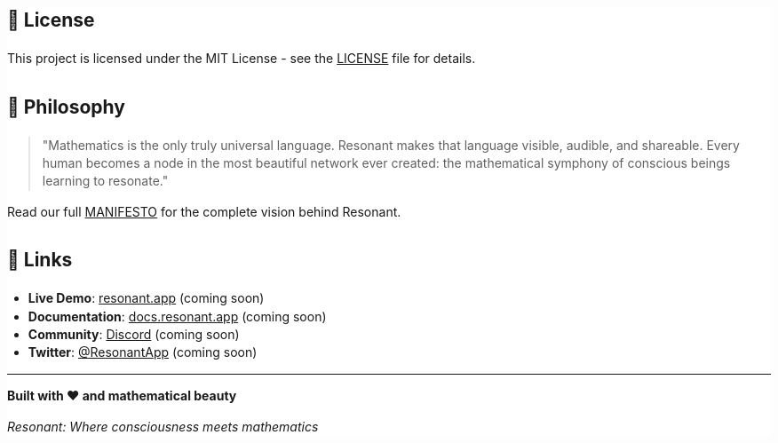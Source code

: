 ## 📄 License

This project is licensed under the MIT License - see the [LICENSE](LICENSE) file for details.

## 🎨 Philosophy

> "Mathematics is the only truly universal language. Resonant makes that language visible, audible, and shareable. Every human becomes a node in the most beautiful network ever created: the mathematical symphony of conscious beings learning to resonate."

Read our full [MANIFESTO](MANIFESTO.md) for the complete vision behind Resonant.

## 🔗 Links

- **Live Demo**: [resonant.app](https://resonant.app) (coming soon)
- **Documentation**: [docs.resonant.app](https://docs.resonant.app) (coming soon)
- **Community**: [Discord](https://discord.gg/resonant) (coming soon)
- **Twitter**: [@ResonantApp](https://twitter.com/ResonantApp) (coming soon)

---

**Built with ❤️ and mathematical beauty**

*Resonant: Where consciousness meets mathematics*